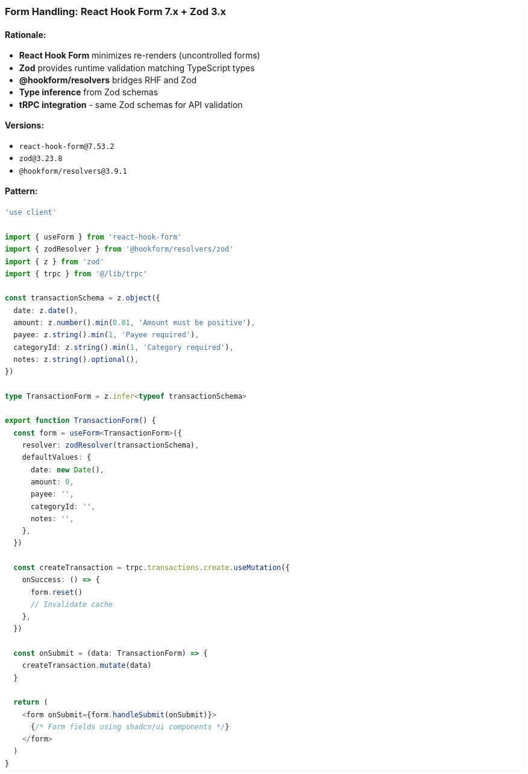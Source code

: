 ### Form Handling: React Hook Form 7.x + Zod 3.x

**Rationale:**
- **React Hook Form** minimizes re-renders (uncontrolled forms)
- **Zod** provides runtime validation matching TypeScript types
- **@hookform/resolvers** bridges RHF and Zod
- **Type inference** from Zod schemas
- **tRPC integration** - same Zod schemas for API validation

**Versions:**
- `react-hook-form@7.53.2`
- `zod@3.23.8`
- `@hookform/resolvers@3.9.1`

**Pattern:**
```typescript
'use client'

import { useForm } from 'react-hook-form'
import { zodResolver } from '@hookform/resolvers/zod'
import { z } from 'zod'
import { trpc } from '@/lib/trpc'

const transactionSchema = z.object({
  date: z.date(),
  amount: z.number().min(0.01, 'Amount must be positive'),
  payee: z.string().min(1, 'Payee required'),
  categoryId: z.string().min(1, 'Category required'),
  notes: z.string().optional(),
})

type TransactionForm = z.infer<typeof transactionSchema>

export function TransactionForm() {
  const form = useForm<TransactionForm>({
    resolver: zodResolver(transactionSchema),
    defaultValues: {
      date: new Date(),
      amount: 0,
      payee: '',
      categoryId: '',
      notes: '',
    },
  })
  
  const createTransaction = trpc.transactions.create.useMutation({
    onSuccess: () => {
      form.reset()
      // Invalidate cache
    },
  })
  
  const onSubmit = (data: TransactionForm) => {
    createTransaction.mutate(data)
  }
  
  return (
    <form onSubmit={form.handleSubmit(onSubmit)}>
      {/* Form fields using shadcn/ui components */}
    </form>
  )
}
```
